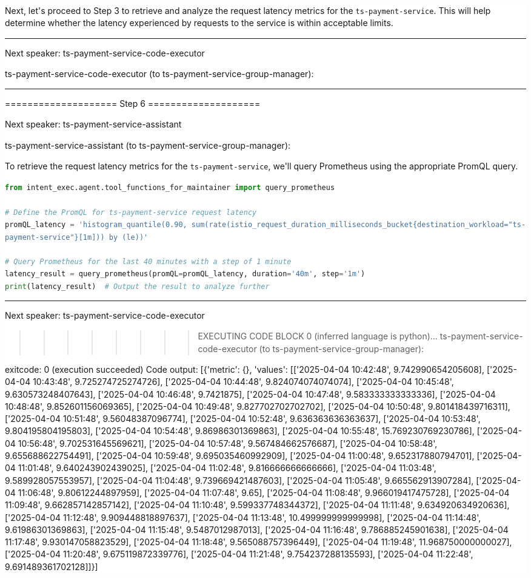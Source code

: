 Next, let's proceed to Step 3 to retrieve and analyze the request latency metrics for the `ts-payment-service`. This will help determine whether the latency experienced by requests to the service is within acceptable limits.

--------------------------------------------------------------------------------

Next speaker: ts-payment-service-code-executor

ts-payment-service-code-executor (to ts-payment-service-group-manager):



--------------------------------------------------------------------------------
==================== Step 6 ====================

Next speaker: ts-payment-service-assistant

ts-payment-service-assistant (to ts-payment-service-group-manager):

To retrieve the request latency metrics for the `ts-payment-service`, we'll query Prometheus using the appropriate PromQL query.

```python
from intent_exec.agent.tool_functions_for_maintainer import query_prometheus

# Define the PromQL for ts-payment-service request latency
promQL_latency = 'histogram_quantile(0.90, sum(rate(istio_request_duration_milliseconds_bucket{destination_workload="ts-payment-service"}[1m])) by (le))'

# Query Prometheus for the last 40 minutes with a step of 1 minute
latency_result = query_prometheus(promQL=promQL_latency, duration='40m', step='1m')
print(latency_result)  # Output the result to analyze further
```

--------------------------------------------------------------------------------

Next speaker: ts-payment-service-code-executor


>>>>>>>> EXECUTING CODE BLOCK 0 (inferred language is python)...
ts-payment-service-code-executor (to ts-payment-service-group-manager):

exitcode: 0 (execution succeeded)
Code output: 
[{'metric': {}, 'values': [['2025-04-04 10:42:48', 9.742990654205608], ['2025-04-04 10:43:48', 9.725274725274726], ['2025-04-04 10:44:48', 9.824074074074074], ['2025-04-04 10:45:48', 9.630573248407643], ['2025-04-04 10:46:48', 9.7421875], ['2025-04-04 10:47:48', 9.583333333333336], ['2025-04-04 10:48:48', 9.852601156069365], ['2025-04-04 10:49:48', 9.827702702702702], ['2025-04-04 10:50:48', 9.801418439716311], ['2025-04-04 10:51:48', 9.56048387096774], ['2025-04-04 10:52:48', 9.636363636363637], ['2025-04-04 10:53:48', 9.804195804195803], ['2025-04-04 10:54:48', 9.86986301369863], ['2025-04-04 10:55:48', 15.769230769230786], ['2025-04-04 10:56:48', 9.702531645569621], ['2025-04-04 10:57:48', 9.567484662576687], ['2025-04-04 10:58:48', 9.655688622754491], ['2025-04-04 10:59:48', 9.695035460992909], ['2025-04-04 11:00:48', 9.652317880794701], ['2025-04-04 11:01:48', 9.640243902439025], ['2025-04-04 11:02:48', 9.816666666666666], ['2025-04-04 11:03:48', 9.589928057553957], ['2025-04-04 11:04:48', 9.739669421487603], ['2025-04-04 11:05:48', 9.665562913907284], ['2025-04-04 11:06:48', 9.80612244897959], ['2025-04-04 11:07:48', 9.65], ['2025-04-04 11:08:48', 9.966019417475728], ['2025-04-04 11:09:48', 9.662857142857142], ['2025-04-04 11:10:48', 9.599337748344372], ['2025-04-04 11:11:48', 9.634920634920636], ['2025-04-04 11:12:48', 9.909448818897637], ['2025-04-04 11:13:48', 10.499999999999998], ['2025-04-04 11:14:48', 9.61986301369863], ['2025-04-04 11:15:48', 9.5487012987013], ['2025-04-04 11:16:48', 9.786885245901638], ['2025-04-04 11:17:48', 9.930147058823529], ['2025-04-04 11:18:48', 9.565088757396449], ['2025-04-04 11:19:48', 11.968750000000027], ['2025-04-04 11:20:48', 9.675119872339776], ['2025-04-04 11:21:48', 9.754237288135593], ['2025-04-04 11:22:48', 9.691489361702128]]}]
